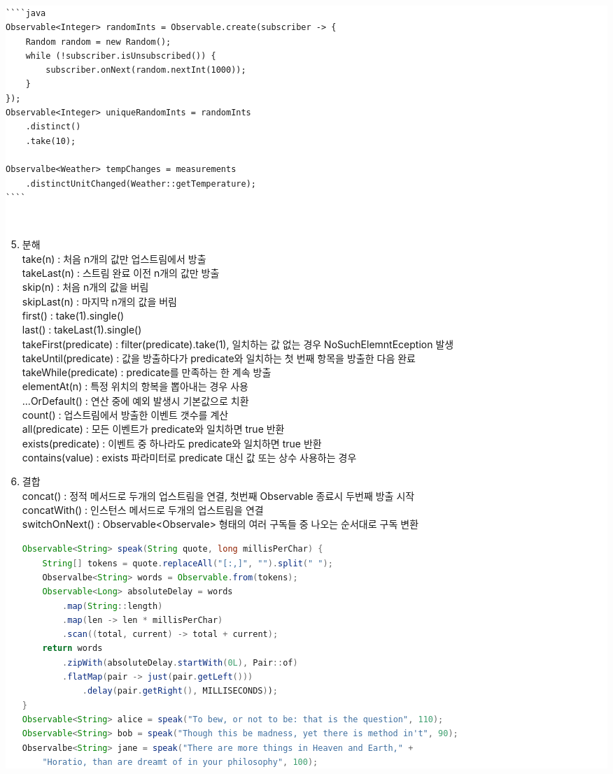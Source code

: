     ````java
    Observable<Integer> randomInts = Observable.create(subscriber -> {
        Random random = new Random();
        while (!subscriber.isUnsubscribed()) {
            subscriber.onNext(random.nextInt(1000));
        }
    });
    Observable<Integer> uniqueRandomInts = randomInts
        .distinct()
        .take(10);

    Observalbe<Weather> tempChanges = measurements
        .distinctUnitChanged(Weather::getTemperature);
    ````

<br>

5. 분해  
    take(n) : 처음 n개의 값만 업스트림에서 방출  
    takeLast(n) : 스트림 완료 이전 n개의 값만 방출  
    skip(n) : 처음 n개의 값을 버림  
    skipLast(n) : 마지막 n개의 값을 버림  
    first() : take(1).single()  
    last() : takeLast(1).single()  
    takeFirst(predicate) : filter(predicate).take(1), 일치하는 값 없는 경우 NoSuchElemntEception 발생  
    takeUntil(predicate) : 값을 방출하다가 predicate와 일치하는 첫 번째 항목을 방출한 다음 완료  
    takeWhile(predicate) : predicate를 만족하는 한 계속 방출  
    elementAt(n) : 특정 위치의 항복을 뽑아내는 경우 사용  
    ...OrDefault() : 연산 중에 예외 발생시 기본값으로 치환  
    count() : 업스트림에서 방출한 이벤트 갯수를 계산  
    all(predicate) : 모든 이벤트가 predicate와 일치하면 true 반환  
    exists(predicate) : 이벤트 중 하나라도 predicate와 일치하면 true 반환  
    contains(value) : exists 파라미터로 predicate 대신 값 또는 상수 사용하는 경우  

6. 결합  
    concat() : 정적 메서드로 두개의 업스트림을 연결, 첫번째 Observable 종료시 두번째 방출 시작  
    concatWith() : 인스턴스 메서드로 두개의 업스트림을 연결  
    switchOnNext() : Observable<Observale<T>> 형태의 여러 구독들 중 나오는 순서대로 구독 변환  

    ````java
    Observable<String> speak(String quote, long millisPerChar) {
        String[] tokens = quote.replaceAll("[:,]", "").split(" ");
        Observalbe<String> words = Observable.from(tokens);
        Observable<Long> absoluteDelay = words
            .map(String::length)
            .map(len -> len * millisPerChar)
            .scan((total, current) -> total + current);
        return words
            .zipWith(absoluteDelay.startWith(0L), Pair::of)
            .flatMap(pair -> just(pair.getLeft()))
                .delay(pair.getRight(), MILLISECONDS));
    }
    Observable<String> alice = speak("To bew, or not to be: that is the question", 110);
    Observable<String> bob = speak("Though this be madness, yet there is method in't", 90);
    Observalbe<String> jane = speak("There are more things in Heaven and Earth," +
        "Horatio, than are dreamt of in your philosophy", 100);
    
